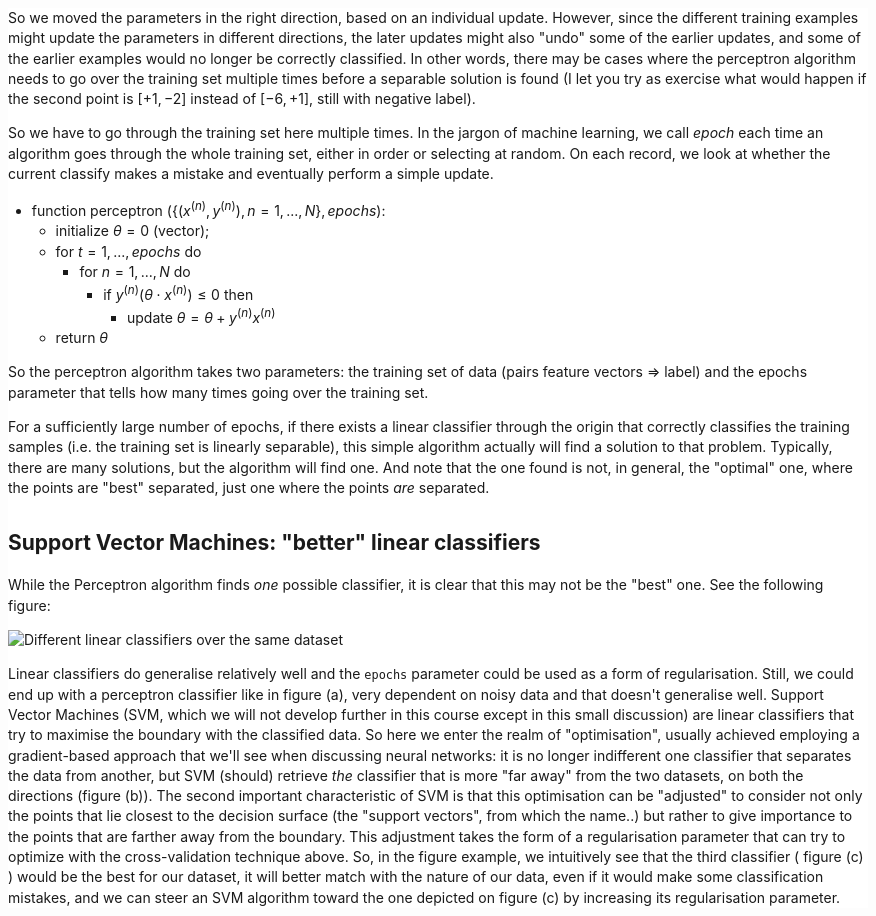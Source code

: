 So we moved the parameters in the right direction, based on an individual update.
However, since the different training examples might update the parameters in different directions, the later updates might also "undo" some of the earlier updates, and some of the earlier examples would no longer be correctly classified.
In other words, there may be cases where the perceptron algorithm needs to go over the training set multiple times before a separable solution is found (I let you try as exercise what would happen if the second point is $[+1,-2]$ instead of $[-6,+1]$, still with negative label).

So we have to go through the training set here multiple times. In the jargon of machine learning, we call _epoch_ each time an algorithm goes through the whole training set, either in order or selecting at random.
On each record, we look at whether the current classify makes a mistake and eventually perform a simple update.

* function perceptron $\displaystyle \left(\big \{ (x^{(n)}, y^{(n)}), n=1,...,N\big \} , epochs \right)$:
  * initialize $\theta =0$ (vector);
  * for $t=1,...,epochs$ do
    * for $n=1,...,N$ do
      * if $y^{(n)}(\theta \cdot x^{(n)}) \leq 0$ then
        * update $\theta = \theta + y^{(n)}x^{(n)}$
  * return $\theta$

So the perceptron algorithm takes two parameters: the training set of data (pairs feature vectors => label) and the epochs parameter that tells how many times going over the training set.

For a sufficiently large number of epochs, if there exists a linear classifier through the origin that correctly classifies the training samples (i.e. the training set is linearly separable), this simple algorithm actually will find a solution to that problem.
Typically, there are many solutions, but the algorithm will find one. And note that the one found is not, in general, the "optimal" one, where the points are "best" separated, just one where the points _are_ separated.

## Support Vector Machines: "better" linear classifiers

While the Perceptron algorithm finds _one_ possible classifier, it is clear that this may not be the "best" one. See the following figure:

![Different linear classifiers over the same dataset](https://raw.githubusercontent.com/sylvaticus/IntroSPMLJuliaCourse/main/lessonsSources/03_-_ML1_-_Introduction_to_Machine_Learning/imgs/differentLinearClassifiers.png)

Linear classifiers do generalise relatively well and the `epochs` parameter could be used as a form of regularisation. Still, we could end up with a perceptron classifier like in figure (a), very dependent on noisy data and that doesn't generalise well.
Support Vector Machines (SVM, which we will not develop further in this course except in this small discussion) are linear classifiers that try to maximise the boundary with the classified data. So here we enter the realm of "optimisation", usually achieved employing a gradient-based approach that we'll see when discussing neural networks: it is no longer indifferent one classifier that separates the data from another, but SVM (should) retrieve _the_ classifier that is more "far away" from the two datasets, on both the directions (figure (b)).
The second important characteristic of SVM is that this optimisation can be "adjusted" to consider not only the points that lie closest to the decision surface (the "support vectors", from which the name..) but rather to give importance to the points that are farther away from the boundary. This adjustment takes the form of a regularisation parameter that can try to optimize with the cross-validation technique above. So, in the figure example, we intuitively see that the third classifier ( figure (c) ) would be the best for our dataset, it will better match with the nature of our data, even if it would make some classification mistakes, and we can steer an SVM algorithm toward the one depicted on figure (c) by increasing its regularisation parameter.
